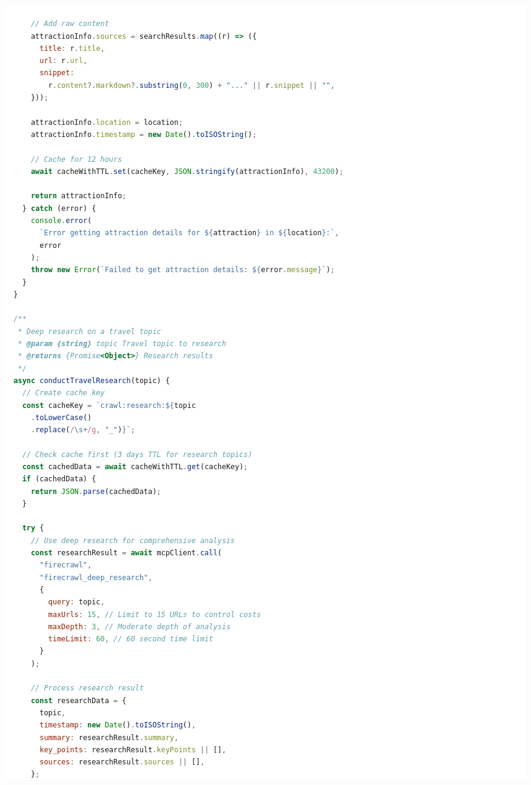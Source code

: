```javascript

      // Add raw content
      attractionInfo.sources = searchResults.map((r) => ({
        title: r.title,
        url: r.url,
        snippet:
          r.content?.markdown?.substring(0, 300) + "..." || r.snippet || "",
      }));

      attractionInfo.location = location;
      attractionInfo.timestamp = new Date().toISOString();

      // Cache for 12 hours
      await cacheWithTTL.set(cacheKey, JSON.stringify(attractionInfo), 43200);

      return attractionInfo;
    } catch (error) {
      console.error(
        `Error getting attraction details for ${attraction} in ${location}:`,
        error
      );
      throw new Error(`Failed to get attraction details: ${error.message}`);
    }
  }

  /**
   * Deep research on a travel topic
   * @param {string} topic Travel topic to research
   * @returns {Promise<Object>} Research results
   */
  async conductTravelResearch(topic) {
    // Create cache key
    const cacheKey = `crawl:research:${topic
      .toLowerCase()
      .replace(/\s+/g, "_")}`;

    // Check cache first (3 days TTL for research topics)
    const cachedData = await cacheWithTTL.get(cacheKey);
    if (cachedData) {
      return JSON.parse(cachedData);
    }

    try {
      // Use deep research for comprehensive analysis
      const researchResult = await mcpClient.call(
        "firecrawl",
        "firecrawl_deep_research",
        {
          query: topic,
          maxUrls: 15, // Limit to 15 URLs to control costs
          maxDepth: 3, // Moderate depth of analysis
          timeLimit: 60, // 60 second time limit
        }
      );

      // Process research result
      const researchData = {
        topic,
        timestamp: new Date().toISOString(),
        summary: researchResult.summary,
        key_points: researchResult.keyPoints || [],
        sources: researchResult.sources || [],
      };
```